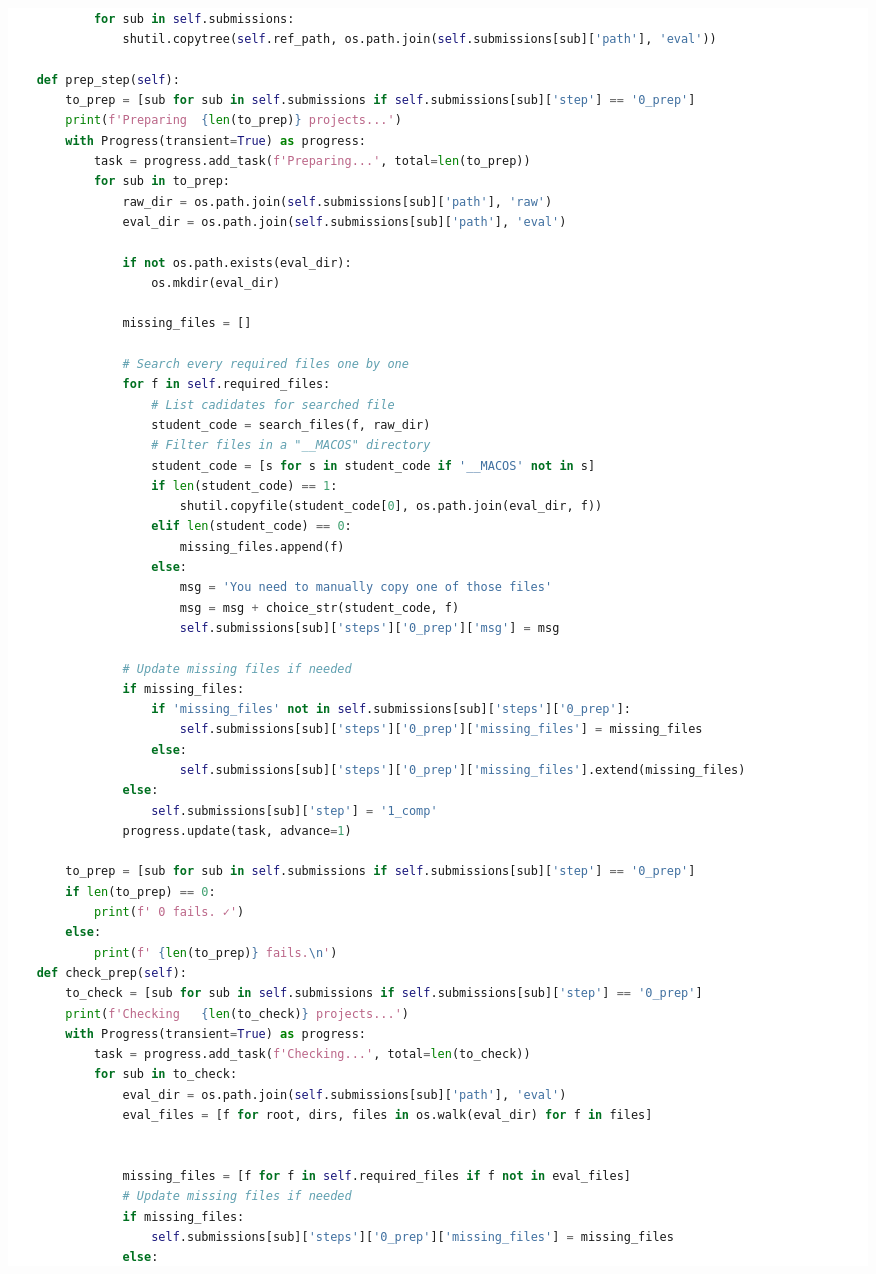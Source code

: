 ```python
            for sub in self.submissions:
                shutil.copytree(self.ref_path, os.path.join(self.submissions[sub]['path'], 'eval'))

    def prep_step(self):
        to_prep = [sub for sub in self.submissions if self.submissions[sub]['step'] == '0_prep']
        print(f'Preparing  {len(to_prep)} projects...')
        with Progress(transient=True) as progress:
            task = progress.add_task(f'Preparing...', total=len(to_prep))
            for sub in to_prep:
                raw_dir = os.path.join(self.submissions[sub]['path'], 'raw')
                eval_dir = os.path.join(self.submissions[sub]['path'], 'eval')

                if not os.path.exists(eval_dir):
                    os.mkdir(eval_dir)

                missing_files = []

                # Search every required files one by one
                for f in self.required_files:
                    # List cadidates for searched file
                    student_code = search_files(f, raw_dir)
                    # Filter files in a "__MACOS" directory
                    student_code = [s for s in student_code if '__MACOS' not in s]
                    if len(student_code) == 1:
                        shutil.copyfile(student_code[0], os.path.join(eval_dir, f))
                    elif len(student_code) == 0:
                        missing_files.append(f)
                    else:
                        msg = 'You need to manually copy one of those files'
                        msg = msg + choice_str(student_code, f)
                        self.submissions[sub]['steps']['0_prep']['msg'] = msg

                # Update missing files if needed
                if missing_files:
                    if 'missing_files' not in self.submissions[sub]['steps']['0_prep']:
                        self.submissions[sub]['steps']['0_prep']['missing_files'] = missing_files
                    else:
                        self.submissions[sub]['steps']['0_prep']['missing_files'].extend(missing_files)
                else:
                    self.submissions[sub]['step'] = '1_comp'
                progress.update(task, advance=1)

        to_prep = [sub for sub in self.submissions if self.submissions[sub]['step'] == '0_prep']
        if len(to_prep) == 0:
            print(f' 0 fails. ✓')
        else:
            print(f' {len(to_prep)} fails.\n')
    def check_prep(self):
        to_check = [sub for sub in self.submissions if self.submissions[sub]['step'] == '0_prep']
        print(f'Checking   {len(to_check)} projects...')
        with Progress(transient=True) as progress:
            task = progress.add_task(f'Checking...', total=len(to_check))
            for sub in to_check:
                eval_dir = os.path.join(self.submissions[sub]['path'], 'eval')
                eval_files = [f for root, dirs, files in os.walk(eval_dir) for f in files]


                missing_files = [f for f in self.required_files if f not in eval_files]
                # Update missing files if needed
                if missing_files:
                    self.submissions[sub]['steps']['0_prep']['missing_files'] = missing_files
                else:
```